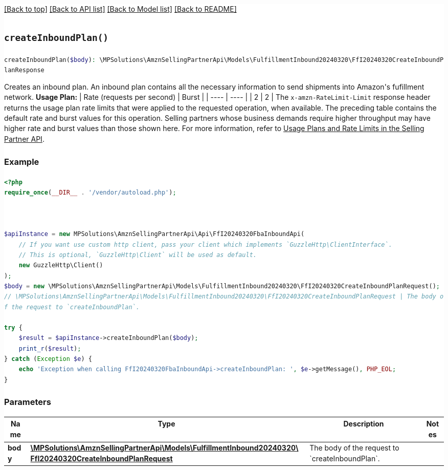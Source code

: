 [[Back to top]](#) [[Back to API list]](../../README.md#endpoints)
[[Back to Model list]](../../README.md#models)
[[Back to README]](../../README.md)

## `createInboundPlan()`

```php
createInboundPlan($body): \MPSolutions\AmznSellingPartnerApi\Models\FulfillmentInbound20240320\FfI20240320CreateInboundPlanResponse
```



Creates an inbound plan. An inbound plan contains all the necessary information to send shipments into Amazon's fufillment network.  **Usage Plan:**  | Rate (requests per second) | Burst | | ---- | ---- | | 2 | 2 |  The `x-amzn-RateLimit-Limit` response header returns the usage plan rate limits that were applied to the requested operation, when available. The preceding table contains the default rate and burst values for this operation. Selling partners whose business demands require higher throughput may have higher rate and burst values than those shown here. For more information, refer to [Usage Plans and Rate Limits in the Selling Partner API](https://developer-docs.amazon.com/sp-api/docs/usage-plans-and-rate-limits-in-the-sp-api).

### Example

```php
<?php
require_once(__DIR__ . '/vendor/autoload.php');



$apiInstance = new MPSolutions\AmznSellingPartnerApi\Api\FfI20240320FbaInboundApi(
    // If you want use custom http client, pass your client which implements `GuzzleHttp\ClientInterface`.
    // This is optional, `GuzzleHttp\Client` will be used as default.
    new GuzzleHttp\Client()
);
$body = new \MPSolutions\AmznSellingPartnerApi\Models\FulfillmentInbound20240320\FfI20240320CreateInboundPlanRequest(); // \MPSolutions\AmznSellingPartnerApi\Models\FulfillmentInbound20240320\FfI20240320CreateInboundPlanRequest | The body of the request to `createInboundPlan`.

try {
    $result = $apiInstance->createInboundPlan($body);
    print_r($result);
} catch (Exception $e) {
    echo 'Exception when calling FfI20240320FbaInboundApi->createInboundPlan: ', $e->getMessage(), PHP_EOL;
}
```

### Parameters

Name | Type | Description  | Notes
------------- | ------------- | ------------- | -------------
 **body** | [**\MPSolutions\AmznSellingPartnerApi\Models\FulfillmentInbound20240320\FfI20240320CreateInboundPlanRequest**](../Model/FfI20240320CreateInboundPlanRequest.md)| The body of the request to &#x60;createInboundPlan&#x60;. |
